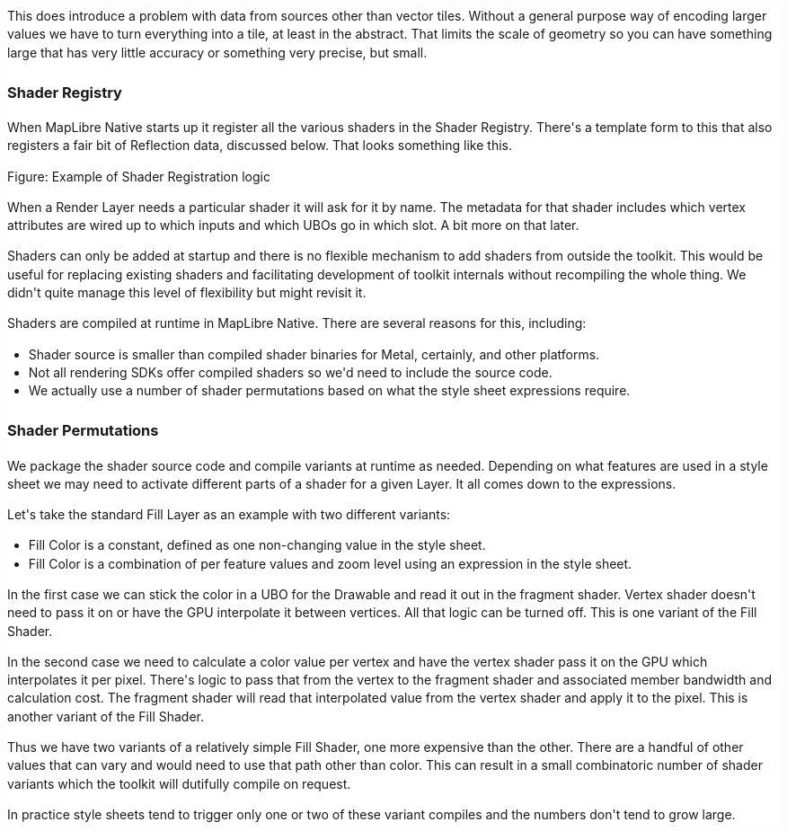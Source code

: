 This does introduce a problem with data from sources other than vector tiles.  Without a general purpose way of encoding larger values we have to turn everything into a tile, at least in the abstract.  That limits the scale of geometry so you can have something large that has very little accuracy or something very precise, but small.

### Shader Registry

When MapLibre Native starts up it register all the various shaders in the Shader Registry.  There's a template form to this that also registers a fair bit of Reflection data, discussed below.  That looks something like this.

Figure: Example of Shader Registration logic

When a Render Layer needs a particular shader it will ask for it by name.  The metadata for that shader includes which vertex attributes are wired up to which inputs and which UBOs go in which slot.  A bit more on that later.

Shaders can only be added at startup and there is no flexible mechanism to add shaders from outside the toolkit.  This would be useful for replacing existing shaders and facilitating development of toolkit internals without recompiling the whole thing.  We didn't quite manage this level of flexibility but might revisit it.

Shaders are compiled at runtime in MapLibre Native.  There are several reasons for this, including:
- Shader source is smaller than compiled shader binaries for Metal, certainly, and other platforms.
- Not all rendering SDKs offer compiled shaders so we'd need to include the source code.
- We actually use a number of shader permutations based on what the style sheet expressions require.

### Shader Permutations

We package the shader source code and compile variants at runtime as needed.  Depending on what features are used in a style sheet we may need to activate different parts of a shader for a given Layer.  It all comes down to the expressions.

Let's take the standard Fill Layer as an example with two different variants:
- Fill Color is a constant, defined as one non-changing value in the style sheet.
- Fill Color is a combination of per feature values and zoom level using an expression in the style sheet.

In the first case we can stick the color in a UBO for the Drawable and read it out in the fragment shader.  Vertex shader doesn't need to pass it on or have the GPU interpolate it between vertices.  All that logic can be turned off.  This is one variant of the Fill Shader.

In the second case we need to calculate a color value per vertex and have the vertex shader pass it on the GPU which interpolates it per pixel.  There's logic to pass that from the vertex to the fragment shader and associated member bandwidth and calculation cost.  The fragment shader will read that interpolated value from the vertex shader and apply it to the pixel.  This is another variant of the Fill Shader.

Thus we have two variants of a relatively simple Fill Shader, one more expensive than the other.  There are a handful of other values that can vary and would need to use that path other than color.  This can result in a small combinatoric number of shader variants which the toolkit will dutifully compile on request.

In practice style sheets tend to trigger only one or two of these variant compiles and the numbers don't tend to grow large.
